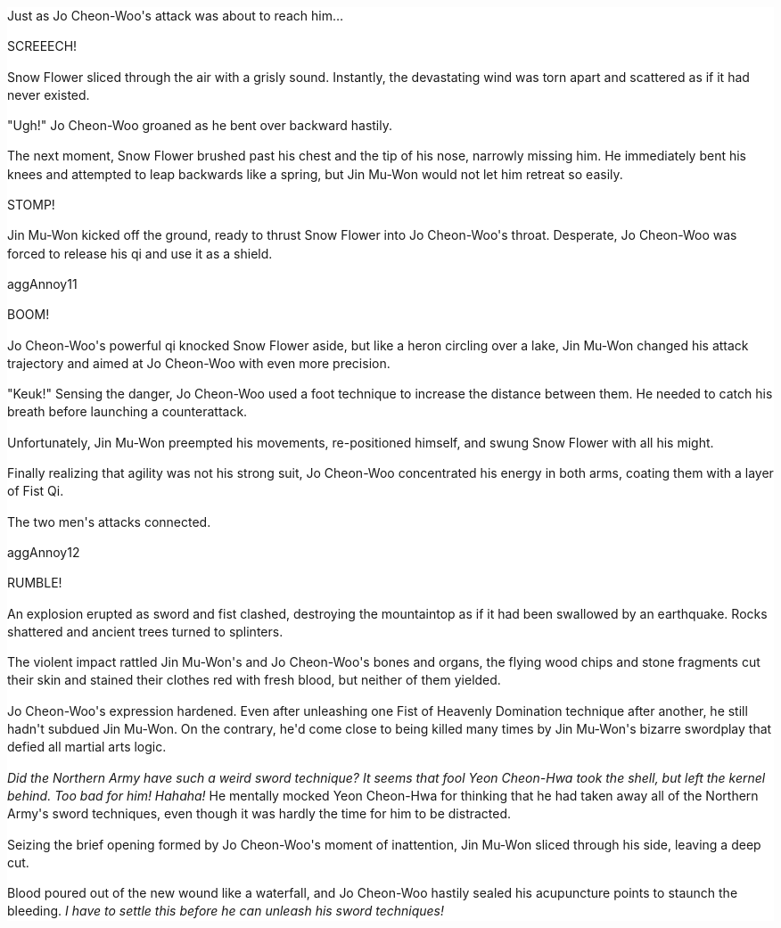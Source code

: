 Just as Jo Cheon-Woo's attack was about to reach him…

SCREEECH!

Snow Flower sliced through the air with a grisly sound. Instantly, the devastating wind was torn apart and scattered as if it had never existed.

"Ugh!" Jo Cheon-Woo groaned as he bent over backward hastily. 

The next moment, Snow Flower brushed past his chest and the tip of his nose, narrowly missing him. He immediately bent his knees and attempted to leap backwards like a spring, but Jin Mu-Won would not let him retreat so easily.

STOMP!

Jin Mu-Won kicked off the ground, ready to thrust Snow Flower into Jo Cheon-Woo's throat. Desperate, Jo Cheon-Woo was forced to release his qi and use it as a shield.

aggAnnoy11

BOOM!

Jo Cheon-Woo's powerful qi knocked Snow Flower aside, but like a heron circling over a lake, Jin Mu-Won changed his attack trajectory and aimed at Jo Cheon-Woo with even more precision. 

"Keuk!" Sensing the danger, Jo Cheon-Woo used a foot technique to increase the distance between them. He needed to catch his breath before launching a counterattack. 

Unfortunately, Jin Mu-Won preempted his movements, re-positioned himself, and swung Snow Flower with all his might.

Finally realizing that agility was not his strong suit, Jo Cheon-Woo concentrated his energy in both arms, coating them with a layer of Fist Qi.

The two men's attacks connected.

aggAnnoy12

RUMBLE!

An explosion erupted as sword and fist clashed, destroying the mountaintop as if it had been swallowed by an earthquake. Rocks shattered and ancient trees turned to splinters.

The violent impact rattled Jin Mu-Won's and Jo Cheon-Woo's bones and organs, the flying wood chips and stone fragments cut their skin and stained their clothes red with fresh blood, but neither of them yielded.

Jo Cheon-Woo's expression hardened. Even after unleashing one Fist of Heavenly Domination technique after another, he still hadn't subdued Jin Mu-Won. On the contrary, he'd come close to being killed many times by Jin Mu-Won's bizarre swordplay that defied all martial arts logic.

*Did the Northern Army have such a weird sword technique? It seems that fool Yeon Cheon-Hwa took the shell, but left the kernel behind. Too bad for him! Hahaha!* He mentally mocked Yeon Cheon-Hwa for thinking that he had taken away all of the Northern Army's sword techniques, even though it was hardly the time for him to be distracted.

Seizing the brief opening formed by Jo Cheon-Woo's moment of inattention, Jin Mu-Won sliced through his side, leaving a deep cut.

Blood poured out of the new wound like a waterfall, and Jo Cheon-Woo hastily sealed his acupuncture points to staunch the bleeding. *I have to settle this before he can unleash his sword techniques!*
